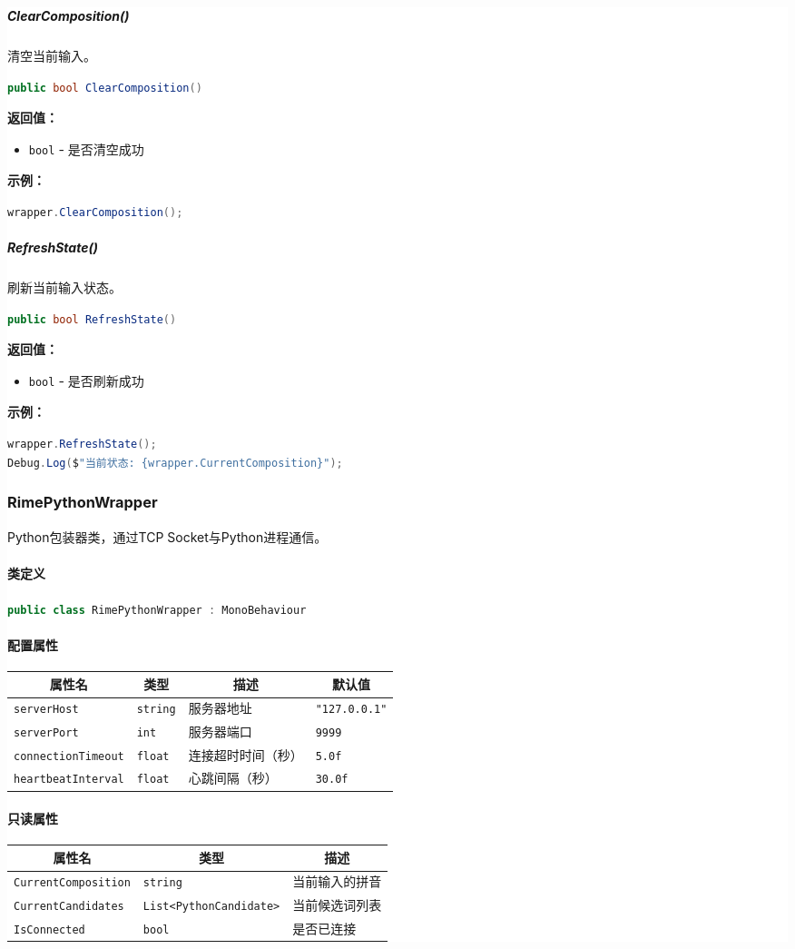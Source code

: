 ##### ClearComposition()

清空当前输入。

```csharp
public bool ClearComposition()
```

**返回值：**
- `bool` - 是否清空成功

**示例：**
```csharp
wrapper.ClearComposition();
```

##### RefreshState()

刷新当前输入状态。

```csharp
public bool RefreshState()
```

**返回值：**
- `bool` - 是否刷新成功

**示例：**
```csharp
wrapper.RefreshState();
Debug.Log($"当前状态: {wrapper.CurrentComposition}");
```

### RimePythonWrapper

Python包装器类，通过TCP Socket与Python进程通信。

#### 类定义

```csharp
public class RimePythonWrapper : MonoBehaviour
```

#### 配置属性

| 属性名 | 类型 | 描述 | 默认值 |
|--------|------|------|--------|
| `serverHost` | `string` | 服务器地址 | `"127.0.0.1"` |
| `serverPort` | `int` | 服务器端口 | `9999` |
| `connectionTimeout` | `float` | 连接超时时间（秒） | `5.0f` |
| `heartbeatInterval` | `float` | 心跳间隔（秒） | `30.0f` |

#### 只读属性

| 属性名 | 类型 | 描述 |
|--------|------|------|
| `CurrentComposition` | `string` | 当前输入的拼音 |
| `CurrentCandidates` | `List<PythonCandidate>` | 当前候选词列表 |
| `IsConnected` | `bool` | 是否已连接 |
